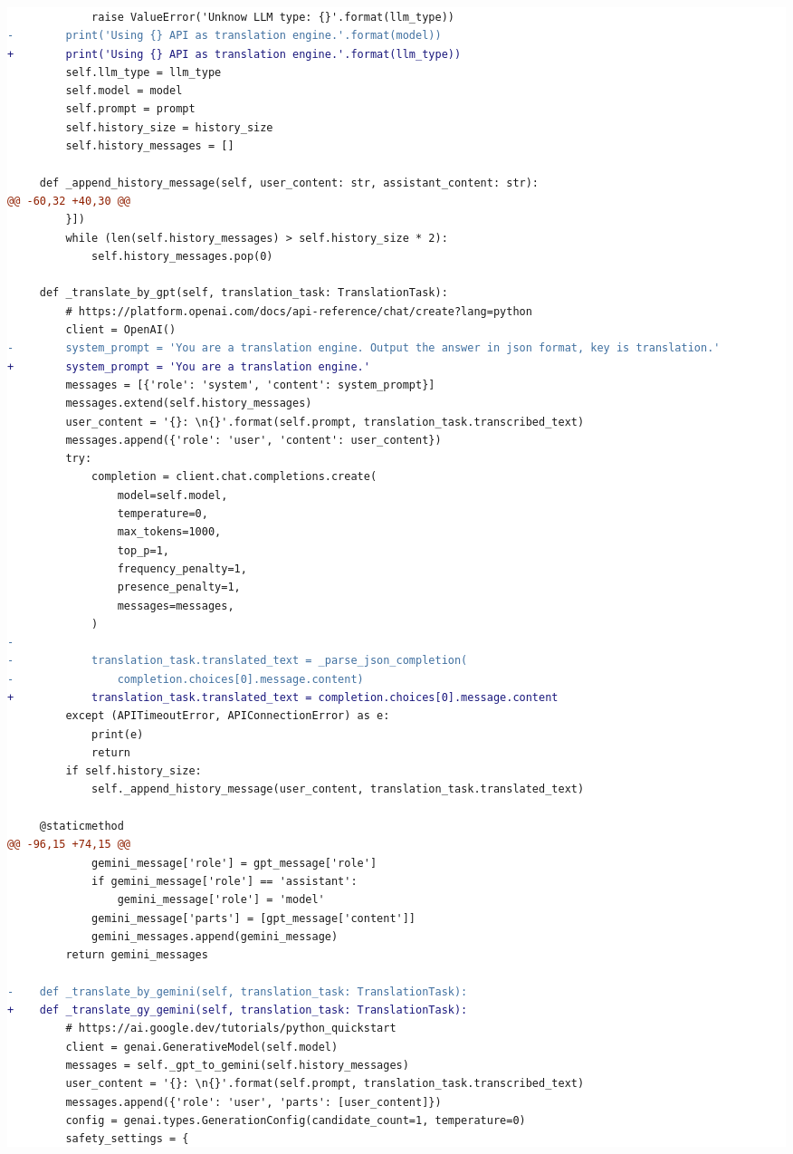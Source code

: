 ```diff
             raise ValueError('Unknow LLM type: {}'.format(llm_type))
-        print('Using {} API as translation engine.'.format(model))
+        print('Using {} API as translation engine.'.format(llm_type))
         self.llm_type = llm_type
         self.model = model
         self.prompt = prompt
         self.history_size = history_size
         self.history_messages = []
 
     def _append_history_message(self, user_content: str, assistant_content: str):
@@ -60,32 +40,30 @@
         }])
         while (len(self.history_messages) > self.history_size * 2):
             self.history_messages.pop(0)
 
     def _translate_by_gpt(self, translation_task: TranslationTask):
         # https://platform.openai.com/docs/api-reference/chat/create?lang=python
         client = OpenAI()
-        system_prompt = 'You are a translation engine. Output the answer in json format, key is translation.'
+        system_prompt = 'You are a translation engine.'
         messages = [{'role': 'system', 'content': system_prompt}]
         messages.extend(self.history_messages)
         user_content = '{}: \n{}'.format(self.prompt, translation_task.transcribed_text)
         messages.append({'role': 'user', 'content': user_content})
         try:
             completion = client.chat.completions.create(
                 model=self.model,
                 temperature=0,
                 max_tokens=1000,
                 top_p=1,
                 frequency_penalty=1,
                 presence_penalty=1,
                 messages=messages,
             )
-
-            translation_task.translated_text = _parse_json_completion(
-                completion.choices[0].message.content)
+            translation_task.translated_text = completion.choices[0].message.content
         except (APITimeoutError, APIConnectionError) as e:
             print(e)
             return
         if self.history_size:
             self._append_history_message(user_content, translation_task.translated_text)
 
     @staticmethod
@@ -96,15 +74,15 @@
             gemini_message['role'] = gpt_message['role']
             if gemini_message['role'] == 'assistant':
                 gemini_message['role'] = 'model'
             gemini_message['parts'] = [gpt_message['content']]
             gemini_messages.append(gemini_message)
         return gemini_messages
 
-    def _translate_by_gemini(self, translation_task: TranslationTask):
+    def _translate_gy_gemini(self, translation_task: TranslationTask):
         # https://ai.google.dev/tutorials/python_quickstart
         client = genai.GenerativeModel(self.model)
         messages = self._gpt_to_gemini(self.history_messages)
         user_content = '{}: \n{}'.format(self.prompt, translation_task.transcribed_text)
         messages.append({'role': 'user', 'parts': [user_content]})
         config = genai.types.GenerationConfig(candidate_count=1, temperature=0)
         safety_settings = {
```